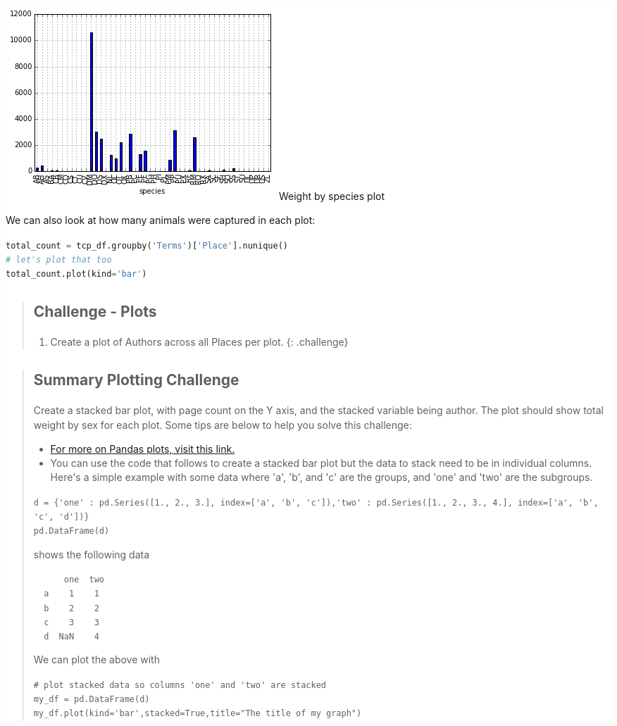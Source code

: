 ![Weight by Species Plot](../fig/weightBySpecies.png)
Weight by species plot

We can also look at how many animals were captured in each plot:

```python
total_count = tcp_df.groupby('Terms')['Place'].nunique()
# let's plot that too
total_count.plot(kind='bar')
```

> ## Challenge - Plots
>
> 1. Create a plot of Authors across all Places per plot.
{: .challenge}

> ## Summary Plotting Challenge
>
> Create a stacked bar plot, with page count on the Y axis, and the stacked variable
> being author. The plot should show total weight by sex for each plot. Some
> tips are below to help you solve this challenge:
>
> * [For more on Pandas plots, visit this link.](http://pandas.pydata.org/pandas-docs/stable/visualization.html#basic-plotting-plot)
> * You can use the code that follows to create a stacked bar plot but the data to stack
>  need to be in individual columns.  Here's a simple example with some data where
>  'a', 'b', and 'c' are the groups, and 'one' and 'two' are the subgroups.
>
> ```
> d = {'one' : pd.Series([1., 2., 3.], index=['a', 'b', 'c']),'two' : pd.Series([1., 2., 3., 4.], index=['a', 'b', 'c', 'd'])}
> pd.DataFrame(d)
> ```
>
> shows the following data
>
> ```
>       one  two
>   a    1    1
>   b    2    2
>   c    3    3
>   d  NaN    4
> ```
>
> We can plot the above with
>
> ```
> # plot stacked data so columns 'one' and 'two' are stacked
> my_df = pd.DataFrame(d)
> my_df.plot(kind='bar',stacked=True,title="The title of my graph")
> ```
